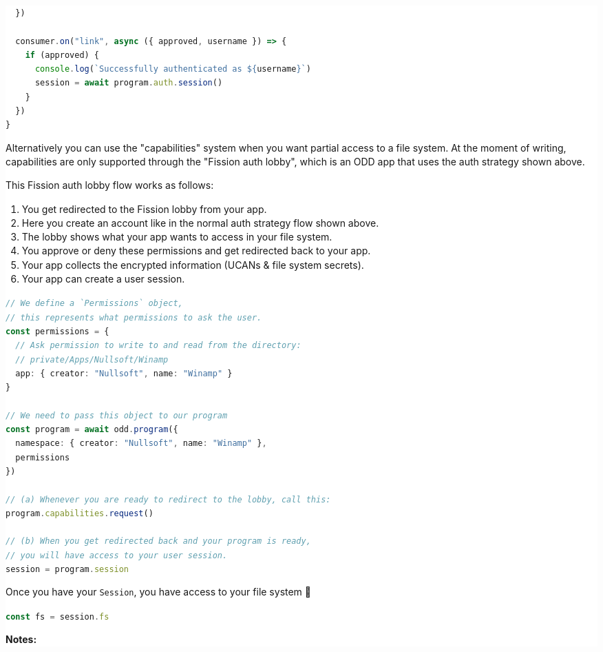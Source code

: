 ```ts
  })

  consumer.on("link", async ({ approved, username }) => {
    if (approved) {
      console.log(`Successfully authenticated as ${username}`)
      session = await program.auth.session()
    }
  })
}
```

Alternatively you can use the "capabilities" system when you want partial access to a file system. At the moment of writing, capabilities are only supported through the "Fission auth lobby", which is an ODD app that uses the auth strategy shown above.

This Fission auth lobby flow works as follows:
1. You get redirected to the Fission lobby from your app.
2. Here you create an account like in the normal auth strategy flow shown above.
3. The lobby shows what your app wants to access in your file system.
4. You approve or deny these permissions and get redirected back to your app.
5. Your app collects the encrypted information (UCANs & file system secrets).
6. Your app can create a user session.

```ts
// We define a `Permissions` object,
// this represents what permissions to ask the user.
const permissions = {
  // Ask permission to write to and read from the directory:
  // private/Apps/Nullsoft/Winamp
  app: { creator: "Nullsoft", name: "Winamp" }
}

// We need to pass this object to our program
const program = await odd.program({
  namespace: { creator: "Nullsoft", name: "Winamp" },
  permissions
})

// (a) Whenever you are ready to redirect to the lobby, call this:
program.capabilities.request()

// (b) When you get redirected back and your program is ready,
// you will have access to your user session.
session = program.session
```

Once you have your `Session`, you have access to your file system 🎉

```ts
const fs = session.fs
```

__Notes:__
